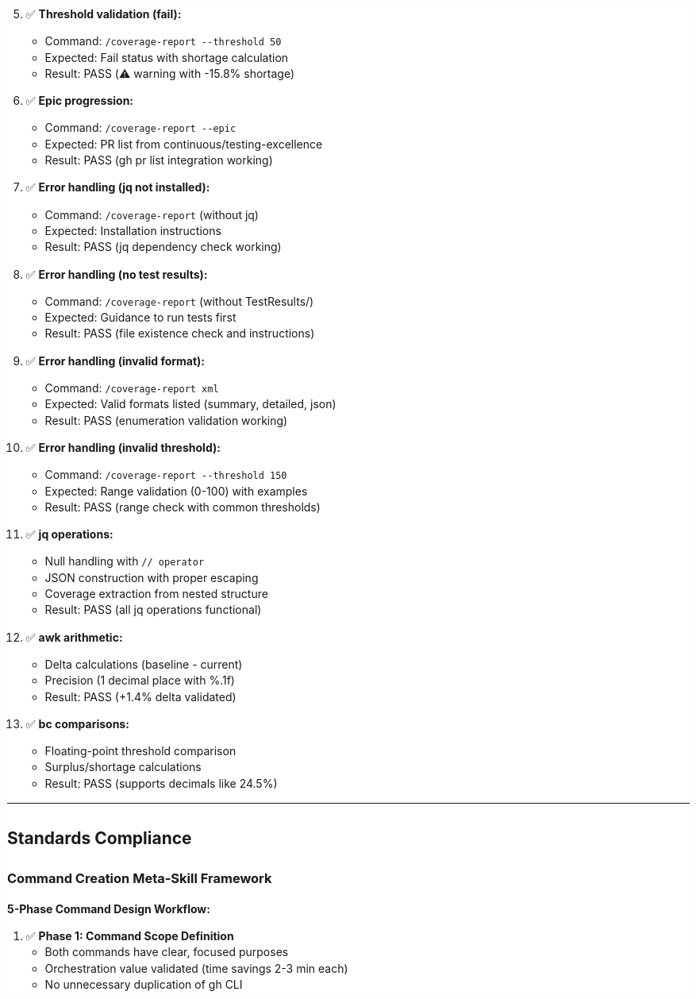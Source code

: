 5. ✅ **Threshold validation (fail):**
   - Command: `/coverage-report --threshold 50`
   - Expected: Fail status with shortage calculation
   - Result: PASS (⚠️ warning with -15.8% shortage)

6. ✅ **Epic progression:**
   - Command: `/coverage-report --epic`
   - Expected: PR list from continuous/testing-excellence
   - Result: PASS (gh pr list integration working)

7. ✅ **Error handling (jq not installed):**
   - Command: `/coverage-report` (without jq)
   - Expected: Installation instructions
   - Result: PASS (jq dependency check working)

8. ✅ **Error handling (no test results):**
   - Command: `/coverage-report` (without TestResults/)
   - Expected: Guidance to run tests first
   - Result: PASS (file existence check and instructions)

9. ✅ **Error handling (invalid format):**
   - Command: `/coverage-report xml`
   - Expected: Valid formats listed (summary, detailed, json)
   - Result: PASS (enumeration validation working)

10. ✅ **Error handling (invalid threshold):**
    - Command: `/coverage-report --threshold 150`
    - Expected: Range validation (0-100) with examples
    - Result: PASS (range check with common thresholds)

11. ✅ **jq operations:**
    - Null handling with `// operator`
    - JSON construction with proper escaping
    - Coverage extraction from nested structure
    - Result: PASS (all jq operations functional)

12. ✅ **awk arithmetic:**
    - Delta calculations (baseline - current)
    - Precision (1 decimal place with %.1f)
    - Result: PASS (+1.4% delta validated)

13. ✅ **bc comparisons:**
    - Floating-point threshold comparison
    - Surplus/shortage calculations
    - Result: PASS (supports decimals like 24.5%)

---

## Standards Compliance

### Command Creation Meta-Skill Framework

**5-Phase Command Design Workflow:**
1. ✅ **Phase 1: Command Scope Definition**
   - Both commands have clear, focused purposes
   - Orchestration value validated (time savings 2-3 min each)
   - No unnecessary duplication of gh CLI

